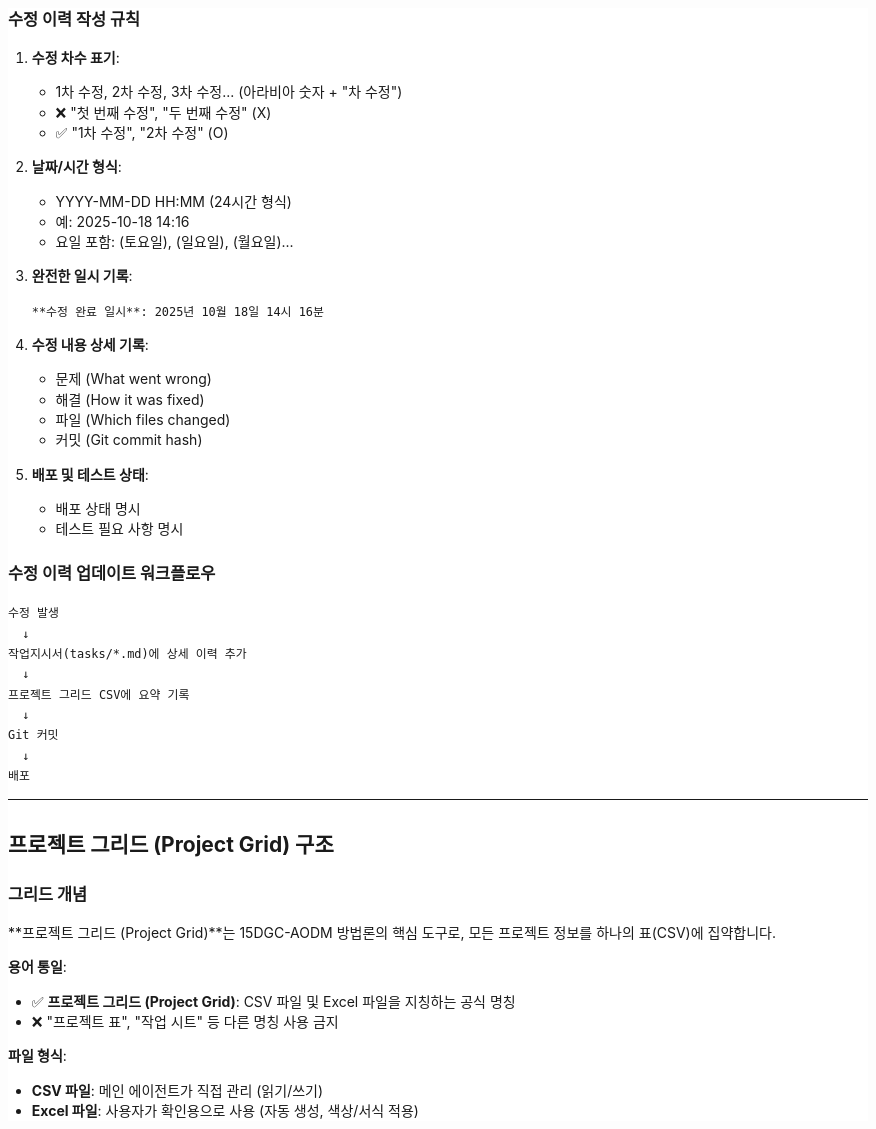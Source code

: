 ### 수정 이력 작성 규칙

1. **수정 차수 표기**:
   - 1차 수정, 2차 수정, 3차 수정... (아라비아 숫자 + "차 수정")
   - ❌ "첫 번째 수정", "두 번째 수정" (X)
   - ✅ "1차 수정", "2차 수정" (O)

2. **날짜/시간 형식**:
   - YYYY-MM-DD HH:MM (24시간 형식)
   - 예: 2025-10-18 14:16
   - 요일 포함: (토요일), (일요일), (월요일)...

3. **완전한 일시 기록**:
   ```markdown
   **수정 완료 일시**: 2025년 10월 18일 14시 16분
   ```

4. **수정 내용 상세 기록**:
   - 문제 (What went wrong)
   - 해결 (How it was fixed)
   - 파일 (Which files changed)
   - 커밋 (Git commit hash)

5. **배포 및 테스트 상태**:
   - 배포 상태 명시
   - 테스트 필요 사항 명시

### 수정 이력 업데이트 워크플로우

```
수정 발생
  ↓
작업지시서(tasks/*.md)에 상세 이력 추가
  ↓
프로젝트 그리드 CSV에 요약 기록
  ↓
Git 커밋
  ↓
배포
```

---

## 프로젝트 그리드 (Project Grid) 구조

### 그리드 개념

**프로젝트 그리드 (Project Grid)**는 15DGC-AODM 방법론의 핵심 도구로, 모든 프로젝트 정보를 하나의 표(CSV)에 집약합니다.

**용어 통일**:
- ✅ **프로젝트 그리드 (Project Grid)**: CSV 파일 및 Excel 파일을 지칭하는 공식 명칭
- ❌ "프로젝트 표", "작업 시트" 등 다른 명칭 사용 금지

**파일 형식**:
- **CSV 파일**: 메인 에이전트가 직접 관리 (읽기/쓰기)
- **Excel 파일**: 사용자가 확인용으로 사용 (자동 생성, 색상/서식 적용)
